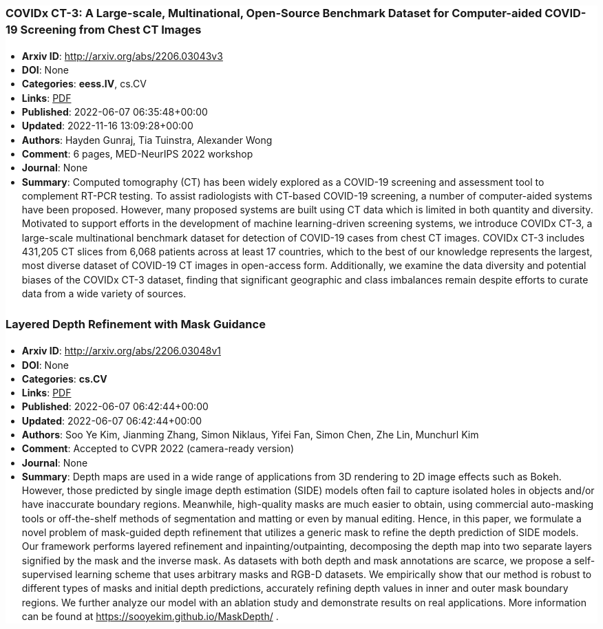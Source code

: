 

### COVIDx CT-3: A Large-scale, Multinational, Open-Source Benchmark Dataset for Computer-aided COVID-19 Screening from Chest CT Images
- **Arxiv ID**: http://arxiv.org/abs/2206.03043v3
- **DOI**: None
- **Categories**: **eess.IV**, cs.CV
- **Links**: [PDF](http://arxiv.org/pdf/2206.03043v3)
- **Published**: 2022-06-07 06:35:48+00:00
- **Updated**: 2022-11-16 13:09:28+00:00
- **Authors**: Hayden Gunraj, Tia Tuinstra, Alexander Wong
- **Comment**: 6 pages, MED-NeurIPS 2022 workshop
- **Journal**: None
- **Summary**: Computed tomography (CT) has been widely explored as a COVID-19 screening and assessment tool to complement RT-PCR testing. To assist radiologists with CT-based COVID-19 screening, a number of computer-aided systems have been proposed. However, many proposed systems are built using CT data which is limited in both quantity and diversity. Motivated to support efforts in the development of machine learning-driven screening systems, we introduce COVIDx CT-3, a large-scale multinational benchmark dataset for detection of COVID-19 cases from chest CT images. COVIDx CT-3 includes 431,205 CT slices from 6,068 patients across at least 17 countries, which to the best of our knowledge represents the largest, most diverse dataset of COVID-19 CT images in open-access form. Additionally, we examine the data diversity and potential biases of the COVIDx CT-3 dataset, finding that significant geographic and class imbalances remain despite efforts to curate data from a wide variety of sources.



### Layered Depth Refinement with Mask Guidance
- **Arxiv ID**: http://arxiv.org/abs/2206.03048v1
- **DOI**: None
- **Categories**: **cs.CV**
- **Links**: [PDF](http://arxiv.org/pdf/2206.03048v1)
- **Published**: 2022-06-07 06:42:44+00:00
- **Updated**: 2022-06-07 06:42:44+00:00
- **Authors**: Soo Ye Kim, Jianming Zhang, Simon Niklaus, Yifei Fan, Simon Chen, Zhe Lin, Munchurl Kim
- **Comment**: Accepted to CVPR 2022 (camera-ready version)
- **Journal**: None
- **Summary**: Depth maps are used in a wide range of applications from 3D rendering to 2D image effects such as Bokeh. However, those predicted by single image depth estimation (SIDE) models often fail to capture isolated holes in objects and/or have inaccurate boundary regions. Meanwhile, high-quality masks are much easier to obtain, using commercial auto-masking tools or off-the-shelf methods of segmentation and matting or even by manual editing. Hence, in this paper, we formulate a novel problem of mask-guided depth refinement that utilizes a generic mask to refine the depth prediction of SIDE models. Our framework performs layered refinement and inpainting/outpainting, decomposing the depth map into two separate layers signified by the mask and the inverse mask. As datasets with both depth and mask annotations are scarce, we propose a self-supervised learning scheme that uses arbitrary masks and RGB-D datasets. We empirically show that our method is robust to different types of masks and initial depth predictions, accurately refining depth values in inner and outer mask boundary regions. We further analyze our model with an ablation study and demonstrate results on real applications. More information can be found at https://sooyekim.github.io/MaskDepth/ .
